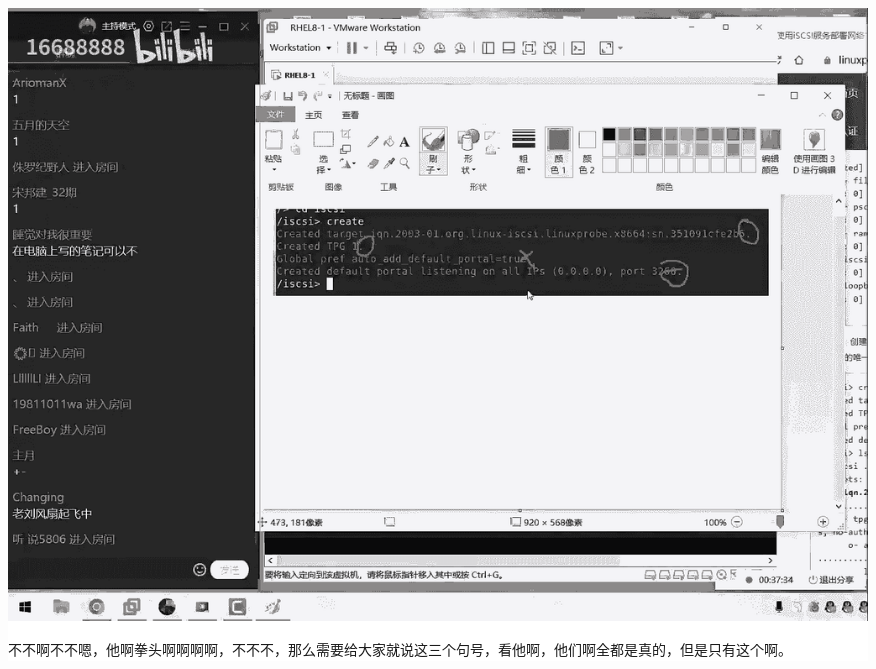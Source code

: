 ![](img/5cf49904607924b188e3698cc975c73f_29.png)

不不啊不不嗯，他啊拳头啊啊啊啊，不不不，那么需要给大家就说这三个句号，看他啊，他们啊全都是真的，但是只有这个啊。


